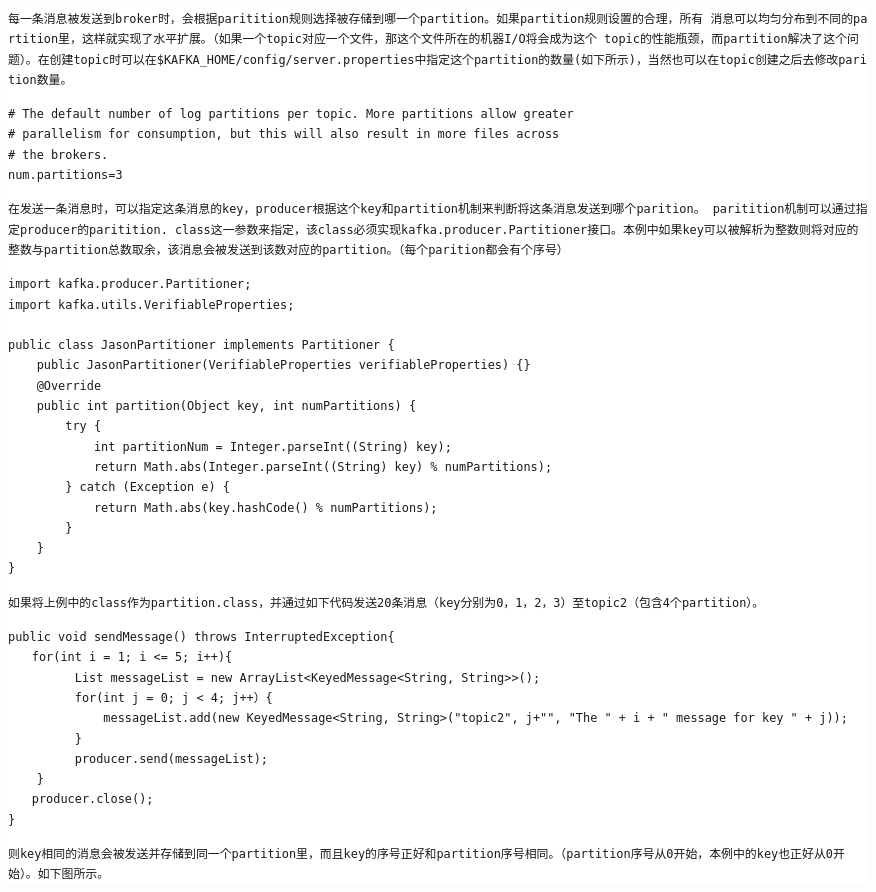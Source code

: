     每一条消息被发送到broker时，会根据paritition规则选择被存储到哪一个partition。如果partition规则设置的合理，所有 消息可以均匀分布到不同的partition里，这样就实现了水平扩展。（如果一个topic对应一个文件，那这个文件所在的机器I/O将会成为这个 topic的性能瓶颈，而partition解决了这个问题）。在创建topic时可以在$KAFKA_HOME/config/server.properties中指定这个partition的数量(如下所示)，当然也可以在topic创建之后去修改parition数量。

```
# The default number of log partitions per topic. More partitions allow greater
# parallelism for consumption, but this will also result in more files across
# the brokers.
num.partitions=3
```
    
    在发送一条消息时，可以指定这条消息的key，producer根据这个key和partition机制来判断将这条消息发送到哪个parition。 paritition机制可以通过指定producer的paritition. class这一参数来指定，该class必须实现kafka.producer.Partitioner接口。本例中如果key可以被解析为整数则将对应的整数与partition总数取余，该消息会被发送到该数对应的partition。（每个parition都会有个序号）
    
```
import kafka.producer.Partitioner;
import kafka.utils.VerifiableProperties;
 
public class JasonPartitioner implements Partitioner {
    public JasonPartitioner(VerifiableProperties verifiableProperties) {}
    @Override
    public int partition(Object key, int numPartitions) {
        try {
            int partitionNum = Integer.parseInt((String) key);
            return Math.abs(Integer.parseInt((String) key) % numPartitions);
        } catch (Exception e) {
            return Math.abs(key.hashCode() % numPartitions);
        }
    }
}

```

    如果将上例中的class作为partition.class，并通过如下代码发送20条消息（key分别为0，1，2，3）至topic2（包含4个partition）。
    
```
public void sendMessage() throws InterruptedException{
　　for(int i = 1; i <= 5; i++){
　　      List messageList = new ArrayList<KeyedMessage<String, String>>();
　　      for(int j = 0; j < 4; j++）{
　　          messageList.add(new KeyedMessage<String, String>("topic2", j+"", "The " + i + " message for key " + j));
　　      }
　　      producer.send(messageList);
    }
　　producer.close();
}
```

    则key相同的消息会被发送并存储到同一个partition里，而且key的序号正好和partition序号相同。（partition序号从0开始，本例中的key也正好从0开始）。如下图所示。
    